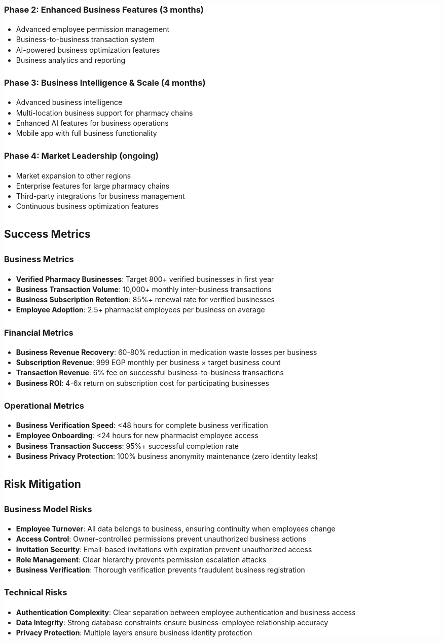 ### Phase 2: Enhanced Business Features (3 months)
- Advanced employee permission management
- Business-to-business transaction system
- AI-powered business optimization features
- Business analytics and reporting

### Phase 3: Business Intelligence & Scale (4 months)
- Advanced business intelligence
- Multi-location business support for pharmacy chains
- Enhanced AI features for business operations
- Mobile app with full business functionality

### Phase 4: Market Leadership (ongoing)
- Market expansion to other regions
- Enterprise features for large pharmacy chains
- Third-party integrations for business management
- Continuous business optimization features

## Success Metrics

### Business Metrics
- **Verified Pharmacy Businesses**: Target 800+ verified businesses in first year
- **Business Transaction Volume**: 10,000+ monthly inter-business transactions
- **Business Subscription Retention**: 85%+ renewal rate for verified businesses
- **Employee Adoption**: 2.5+ pharmacist employees per business on average

### Financial Metrics
- **Business Revenue Recovery**: 60-80% reduction in medication waste losses per business
- **Subscription Revenue**: 999 EGP monthly per business × target business count
- **Transaction Revenue**: 6% fee on successful business-to-business transactions
- **Business ROI**: 4-6x return on subscription cost for participating businesses

### Operational Metrics
- **Business Verification Speed**: <48 hours for complete business verification
- **Employee Onboarding**: <24 hours for new pharmacist employee access
- **Business Transaction Success**: 95%+ successful completion rate
- **Business Privacy Protection**: 100% business anonymity maintenance (zero identity leaks)

## Risk Mitigation

### Business Model Risks
- **Employee Turnover**: All data belongs to business, ensuring continuity when employees change
- **Access Control**: Owner-controlled permissions prevent unauthorized business actions
- **Invitation Security**: Email-based invitations with expiration prevent unauthorized access
- **Role Management**: Clear hierarchy prevents permission escalation attacks
- **Business Verification**: Thorough verification prevents fraudulent business registration

### Technical Risks
- **Authentication Complexity**: Clear separation between employee authentication and business access
- **Data Integrity**: Strong database constraints ensure business-employee relationship accuracy
- **Privacy Protection**: Multiple layers ensure business identity protection
